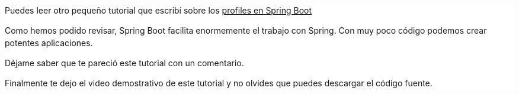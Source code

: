Puedes leer otro pequeño tutorial que escribí sobre los [profiles en Spring Boot](https://windoctor7.github.io/Personalizando-Configuracion-Spring.html)

Como hemos podido revisar, Spring Boot facilita enormemente el trabajo con Spring. Con muy poco código podemos crear potentes aplicaciones.

Déjame saber que te pareció este tutorial con un comentario.

Finalmente te dejo el video demostrativo de este tutorial y no olvides que puedes descargar el código fuente.

